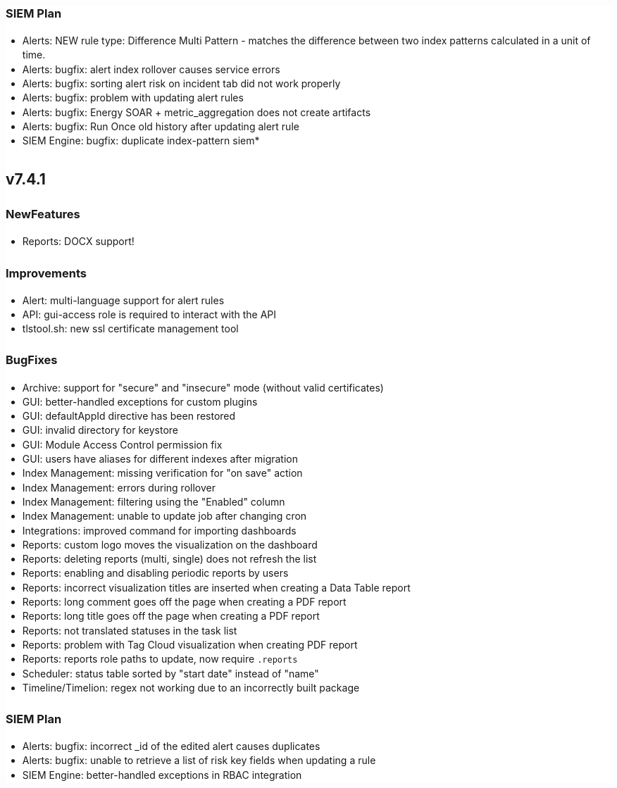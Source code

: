 ### SIEM Plan

- Alerts: NEW rule type: Difference Multi Pattern - matches the difference between two index patterns calculated in a unit of time.
- Alerts: bugfix: alert index rollover causes service errors
- Alerts: bugfix: sorting alert risk on incident tab did not work properly
- Alerts: bugfix: problem with updating alert rules
- Alerts: bugfix: Energy SOAR + metric_aggregation does not create artifacts
- Alerts: bugfix: Run Once old history after updating alert rule
- SIEM Engine: bugfix: duplicate index-pattern siem*

## v7.4.1

### NewFeatures

- Reports: DOCX support!

### Improvements

- Alert: multi-language support for alert rules
- API: gui-access role is required to interact with the API
- tlstool.sh: new ssl certificate management tool

### BugFixes

- Archive: support for "secure" and "insecure" mode (without valid certificates)
- GUI: better-handled exceptions for custom plugins
- GUI: defaultAppId directive has been restored
- GUI: invalid directory for keystore
- GUI: Module Access Control permission fix
- GUI: users have aliases for different indexes after migration
- Index Management: missing verification for "on save" action
- Index Management: errors during rollover
- Index Management: filtering using the "Enabled" column
- Index Management: unable to update job after changing cron
- Integrations: improved command for importing dashboards
- Reports: custom logo moves the visualization on the dashboard
- Reports: deleting reports (multi, single) does not refresh the list
- Reports: enabling and disabling periodic reports by users
- Reports: incorrect visualization titles are inserted when creating a Data Table report
- Reports: long comment goes off the page when creating a PDF report
- Reports: long title goes off the page when creating a PDF report
- Reports: not translated statuses in the task list
- Reports: problem with Tag Cloud visualization when creating PDF report
- Reports: reports role paths to update, now require `.reports`
- Scheduler: status table sorted by "start date" instead of "name"
- Timeline/Timelion: regex not working due to an incorrectly built package

### SIEM Plan

- Alerts: bugfix: incorrect \_id of the edited alert causes duplicates
- Alerts: bugfix: unable to retrieve a list of risk key fields when updating a rule
- SIEM Engine: better-handled exceptions in RBAC integration
